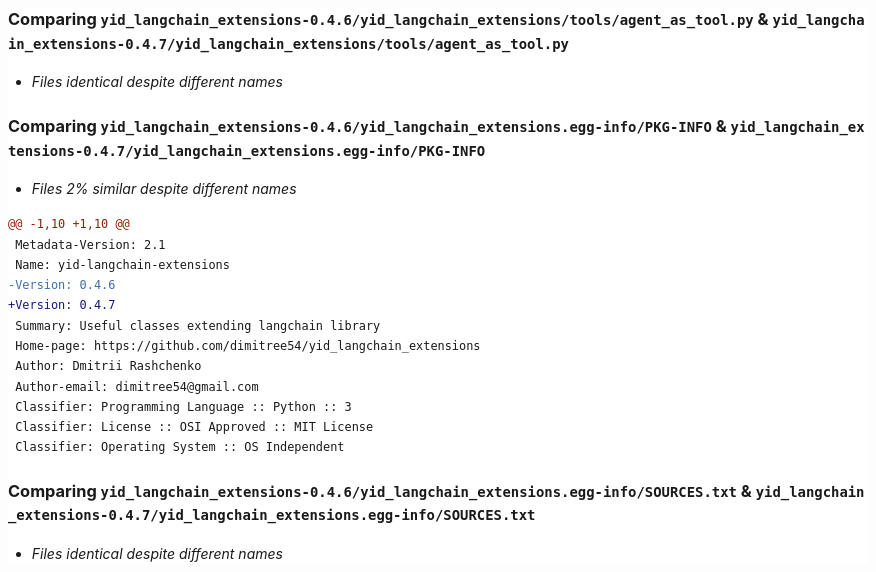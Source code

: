 ### Comparing `yid_langchain_extensions-0.4.6/yid_langchain_extensions/tools/agent_as_tool.py` & `yid_langchain_extensions-0.4.7/yid_langchain_extensions/tools/agent_as_tool.py`

 * *Files identical despite different names*

### Comparing `yid_langchain_extensions-0.4.6/yid_langchain_extensions.egg-info/PKG-INFO` & `yid_langchain_extensions-0.4.7/yid_langchain_extensions.egg-info/PKG-INFO`

 * *Files 2% similar despite different names*

```diff
@@ -1,10 +1,10 @@
 Metadata-Version: 2.1
 Name: yid-langchain-extensions
-Version: 0.4.6
+Version: 0.4.7
 Summary: Useful classes extending langchain library
 Home-page: https://github.com/dimitree54/yid_langchain_extensions
 Author: Dmitrii Rashchenko
 Author-email: dimitree54@gmail.com
 Classifier: Programming Language :: Python :: 3
 Classifier: License :: OSI Approved :: MIT License
 Classifier: Operating System :: OS Independent
```

### Comparing `yid_langchain_extensions-0.4.6/yid_langchain_extensions.egg-info/SOURCES.txt` & `yid_langchain_extensions-0.4.7/yid_langchain_extensions.egg-info/SOURCES.txt`

 * *Files identical despite different names*

